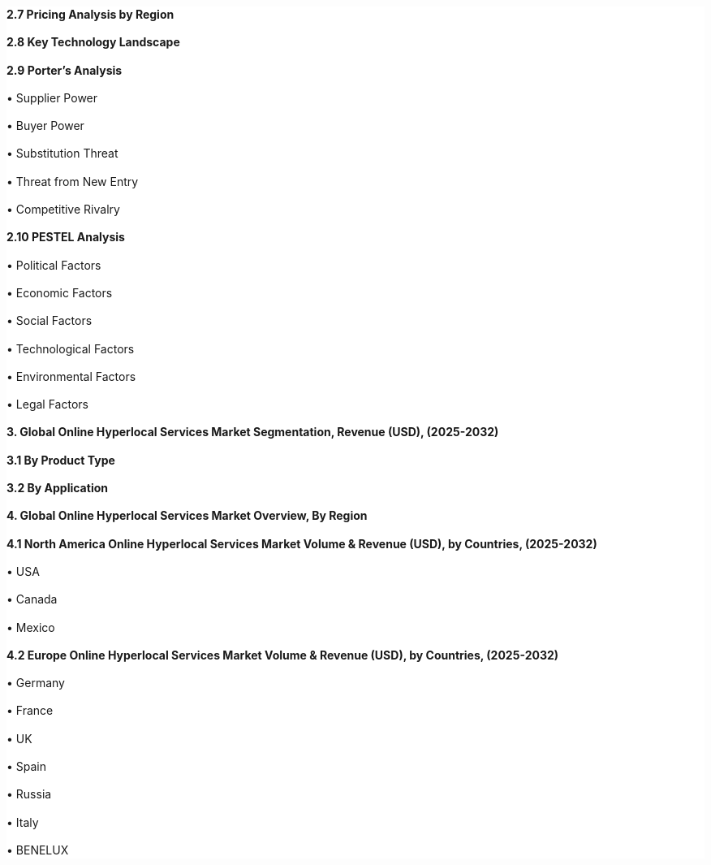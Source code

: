 <strong>2.7 Pricing Analysis by Region</strong>

<strong>2.8 Key Technology Landscape</strong>

<strong>2.9 Porter’s Analysis</strong>

• Supplier Power

• Buyer Power

• Substitution Threat

• Threat from New Entry

• Competitive Rivalry

<strong>2.10 PESTEL Analysis</strong>

• Political Factors

• Economic Factors

• Social Factors

• Technological Factors

• Environmental Factors

• Legal Factors

<strong>3. Global Online Hyperlocal Services Market Segmentation, Revenue (USD), (2025-2032)</strong>

<strong>3.1 By Product Type</strong>

<strong>3.2 By Application</strong>

<strong>4. Global Online Hyperlocal Services Market Overview, By Region</strong>

<strong>4.1 North America Online Hyperlocal Services Market Volume &amp; Revenue (USD), by Countries, (2025-2032)</strong>

• USA

• Canada

• Mexico

<strong>4.2 Europe Online Hyperlocal Services Market Volume &amp; Revenue (USD), by Countries, (2025-2032)</strong>

• Germany

• France

• UK

• Spain

• Russia

• Italy

• BENELUX
